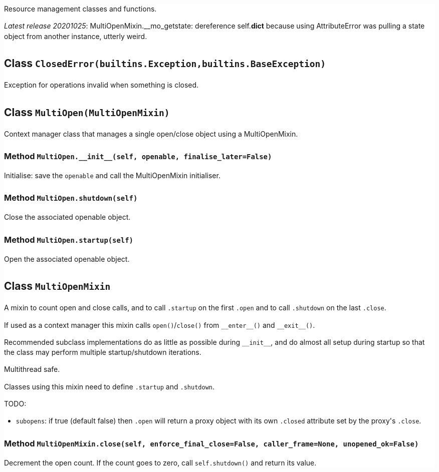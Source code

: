 Resource management classes and functions.

*Latest release 20201025*:
MultiOpenMixin.__mo_getstate: dereference self.__dict__ because using AttributeError was pulling a state object from another instance, utterly weird.

## Class `ClosedError(builtins.Exception,builtins.BaseException)`

Exception for operations invalid when something is closed.

## Class `MultiOpen(MultiOpenMixin)`

Context manager class that manages a single open/close object
using a MultiOpenMixin.

### Method `MultiOpen.__init__(self, openable, finalise_later=False)`

Initialise: save the `openable` and call the MultiOpenMixin initialiser.

### Method `MultiOpen.shutdown(self)`

Close the associated openable object.

### Method `MultiOpen.startup(self)`

Open the associated openable object.

## Class `MultiOpenMixin`

A mixin to count open and close calls, and to call `.startup`
on the first `.open` and to call `.shutdown` on the last `.close`.

If used as a context manager this mixin calls `open()`/`close()` from
`__enter__()` and `__exit__()`.

Recommended subclass implementations do as little as possible
during `__init__`, and do almost all setup during startup so
that the class may perform multiple startup/shutdown iterations.

Multithread safe.

Classes using this mixin need to define `.startup` and `.shutdown`.

TODO:
* `subopens`: if true (default false) then `.open` will return
  a proxy object with its own `.closed` attribute set by the
  proxy's `.close`.

### Method `MultiOpenMixin.close(self, enforce_final_close=False, caller_frame=None, unopened_ok=False)`

Decrement the open count.
If the count goes to zero, call `self.shutdown()` and return its value.
